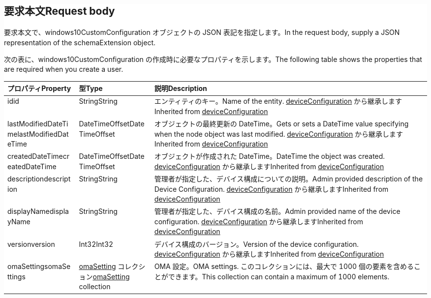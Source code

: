 ## <a name="request-body"></a><span data-ttu-id="c7832-123">要求本文</span><span class="sxs-lookup"><span data-stu-id="c7832-123">Request body</span></span>
<span data-ttu-id="c7832-124">要求本文で、windows10CustomConfiguration オブジェクトの JSON 表記を指定します。</span><span class="sxs-lookup"><span data-stu-id="c7832-124">In the request body, supply a JSON representation of the schemaExtension object.</span></span>

<span data-ttu-id="c7832-125">次の表に、windows10CustomConfiguration の作成時に必要なプロパティを示します。</span><span class="sxs-lookup"><span data-stu-id="c7832-125">The following table shows the properties that are required when you create a user.</span></span>

|<span data-ttu-id="c7832-126">プロパティ</span><span class="sxs-lookup"><span data-stu-id="c7832-126">Property</span></span>|<span data-ttu-id="c7832-127">型</span><span class="sxs-lookup"><span data-stu-id="c7832-127">Type</span></span>|<span data-ttu-id="c7832-128">説明</span><span class="sxs-lookup"><span data-stu-id="c7832-128">Description</span></span>|
|:---|:---|:---|
|<span data-ttu-id="c7832-129">id</span><span class="sxs-lookup"><span data-stu-id="c7832-129">id</span></span>|<span data-ttu-id="c7832-130">String</span><span class="sxs-lookup"><span data-stu-id="c7832-130">String</span></span>|<span data-ttu-id="c7832-131">エンティティのキー。</span><span class="sxs-lookup"><span data-stu-id="c7832-131">Name of the entity.</span></span> <span data-ttu-id="c7832-132">[deviceConfiguration](../resources/intune_deviceconfig_deviceconfiguration.md) から継承します</span><span class="sxs-lookup"><span data-stu-id="c7832-132">Inherited from [deviceConfiguration](../resources/intune_deviceconfig_deviceconfiguration.md)</span></span>|
|<span data-ttu-id="c7832-133">lastModifiedDateTime</span><span class="sxs-lookup"><span data-stu-id="c7832-133">lastModifiedDateTime</span></span>|<span data-ttu-id="c7832-134">DateTimeOffset</span><span class="sxs-lookup"><span data-stu-id="c7832-134">DateTimeOffset</span></span>|<span data-ttu-id="c7832-135">オブジェクトの最終更新の DateTime。</span><span class="sxs-lookup"><span data-stu-id="c7832-135">Gets or sets a DateTime value specifying when the node object was last modified.</span></span> <span data-ttu-id="c7832-136">[deviceConfiguration](../resources/intune_deviceconfig_deviceconfiguration.md) から継承します</span><span class="sxs-lookup"><span data-stu-id="c7832-136">Inherited from [deviceConfiguration](../resources/intune_deviceconfig_deviceconfiguration.md)</span></span>|
|<span data-ttu-id="c7832-137">createdDateTime</span><span class="sxs-lookup"><span data-stu-id="c7832-137">createdDateTime</span></span>|<span data-ttu-id="c7832-138">DateTimeOffset</span><span class="sxs-lookup"><span data-stu-id="c7832-138">DateTimeOffset</span></span>|<span data-ttu-id="c7832-139">オブジェクトが作成された DateTime。</span><span class="sxs-lookup"><span data-stu-id="c7832-139">DateTime the object was created.</span></span> <span data-ttu-id="c7832-140">[deviceConfiguration](../resources/intune_deviceconfig_deviceconfiguration.md) から継承します</span><span class="sxs-lookup"><span data-stu-id="c7832-140">Inherited from [deviceConfiguration](../resources/intune_deviceconfig_deviceconfiguration.md)</span></span>|
|<span data-ttu-id="c7832-141">description</span><span class="sxs-lookup"><span data-stu-id="c7832-141">description</span></span>|<span data-ttu-id="c7832-142">String</span><span class="sxs-lookup"><span data-stu-id="c7832-142">String</span></span>|<span data-ttu-id="c7832-143">管理者が指定した、デバイス構成についての説明。</span><span class="sxs-lookup"><span data-stu-id="c7832-143">Admin provided description of the Device Configuration.</span></span> <span data-ttu-id="c7832-144">[deviceConfiguration](../resources/intune_deviceconfig_deviceconfiguration.md) から継承します</span><span class="sxs-lookup"><span data-stu-id="c7832-144">Inherited from [deviceConfiguration](../resources/intune_deviceconfig_deviceconfiguration.md)</span></span>|
|<span data-ttu-id="c7832-145">displayName</span><span class="sxs-lookup"><span data-stu-id="c7832-145">displayName</span></span>|<span data-ttu-id="c7832-146">String</span><span class="sxs-lookup"><span data-stu-id="c7832-146">String</span></span>|<span data-ttu-id="c7832-147">管理者が指定した、デバイス構成の名前。</span><span class="sxs-lookup"><span data-stu-id="c7832-147">Admin provided name of the device configuration.</span></span> <span data-ttu-id="c7832-148">[deviceConfiguration](../resources/intune_deviceconfig_deviceconfiguration.md) から継承します</span><span class="sxs-lookup"><span data-stu-id="c7832-148">Inherited from [deviceConfiguration](../resources/intune_deviceconfig_deviceconfiguration.md)</span></span>|
|<span data-ttu-id="c7832-149">version</span><span class="sxs-lookup"><span data-stu-id="c7832-149">version</span></span>|<span data-ttu-id="c7832-150">Int32</span><span class="sxs-lookup"><span data-stu-id="c7832-150">Int32</span></span>|<span data-ttu-id="c7832-151">デバイス構成のバージョン。</span><span class="sxs-lookup"><span data-stu-id="c7832-151">Version of the device configuration.</span></span> <span data-ttu-id="c7832-152">[deviceConfiguration](../resources/intune_deviceconfig_deviceconfiguration.md) から継承します</span><span class="sxs-lookup"><span data-stu-id="c7832-152">Inherited from [deviceConfiguration](../resources/intune_deviceconfig_deviceconfiguration.md)</span></span>|
|<span data-ttu-id="c7832-153">omaSettings</span><span class="sxs-lookup"><span data-stu-id="c7832-153">omaSettings</span></span>|<span data-ttu-id="c7832-154">[omaSetting](../resources/intune_deviceconfig_omasetting.md) コレクション</span><span class="sxs-lookup"><span data-stu-id="c7832-154">[omaSetting](../resources/intune_deviceconfig_omasetting.md) collection</span></span>|<span data-ttu-id="c7832-155">OMA 設定。</span><span class="sxs-lookup"><span data-stu-id="c7832-155">OMA settings.</span></span> <span data-ttu-id="c7832-156">このコレクションには、最大で 1000 個の要素を含めることができます。</span><span class="sxs-lookup"><span data-stu-id="c7832-156">This collection can contain a maximum of 1000 elements.</span></span>|


